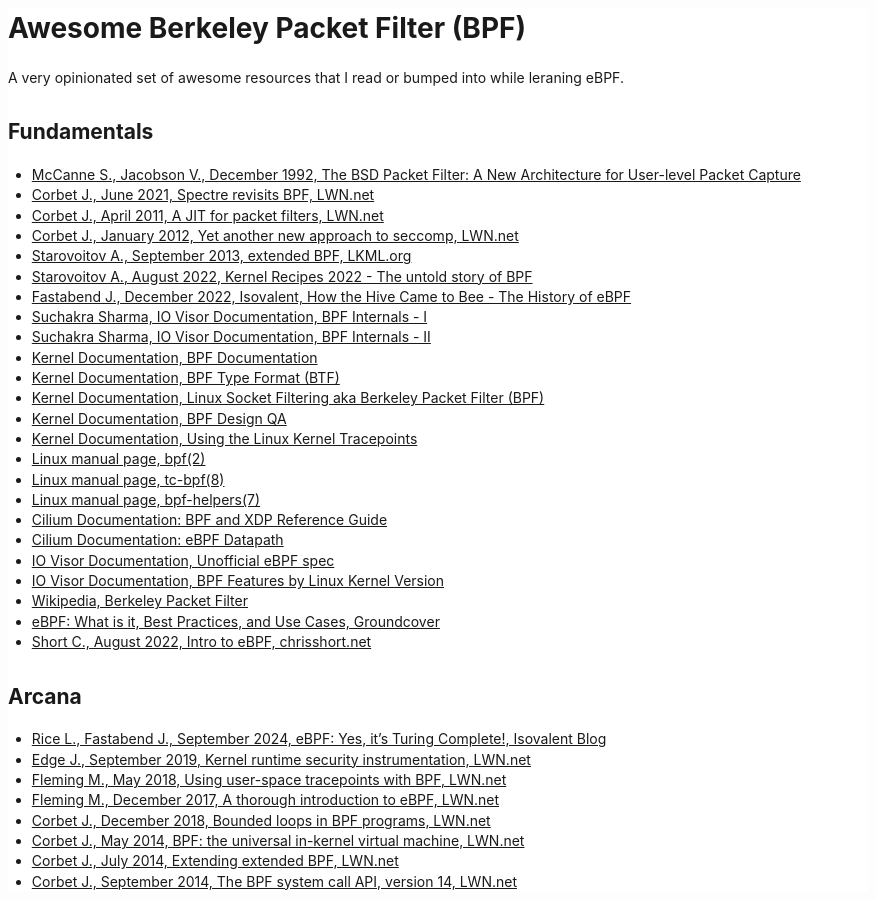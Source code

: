 # Awesome Berkeley Packet Filter (BPF)

A very opinionated set of awesome resources that I read or bumped into while leraning eBPF.

## Fundamentals

* [McCanne S., Jacobson V., December 1992, The BSD Packet Filter: A New Architecture for User-level Packet Capture](https://www.tcpdump.org/papers/bpf-usenix93.pdf)
* [Corbet J., June 2021, Spectre revisits BPF, LWN.net](https://lwn.net/Articles/860597/)
* [Corbet J., April 2011, A JIT for packet filters, LWN.net](https://lwn.net/Articles/437981/)
* [Corbet J., January 2012, Yet another new approach to seccomp, LWN.net](https://lwn.net/Articles/475043/)
* [Starovoitov A., September 2013, extended BPF, LKML.org](https://lkml.org/lkml/2013/9/30/627)
* [Starovoitov A., August 2022, Kernel Recipes 2022 - The untold story of BPF](https://www.youtube.com/watch?v=DAvZH13725I)
* [Fastabend J., December 2022, Isovalent, How the Hive Came to Bee - The History of eBPF](https://www.youtube.com/watch?v=sYxUOKi3Q00)
* [Suchakra Sharma, IO Visor Documentation, BPF Internals - I](https://github.com/iovisor/bpf-docs/blob/master/bpf-internals-1.md)
* [Suchakra Sharma, IO Visor Documentation, BPF Internals - II](https://github.com/iovisor/bpf-docs/blob/master/bpf-internals-2.md)
* [Kernel Documentation, BPF Documentation](https://www.kernel.org/doc/html/latest/bpf/)
* [Kernel Documentation, BPF Type Format (BTF)](https://www.kernel.org/doc/Documentation/bpf/btf.rst)
* [Kernel Documentation, Linux Socket Filtering aka Berkeley Packet Filter (BPF)](https://www.kernel.org/doc/Documentation/networking/filter.txt)
* [Kernel Documentation, BPF Design QA](https://www.kernel.org/doc/Documentation/bpf/bpf_design_QA.txt)
* [Kernel Documentation, Using the Linux Kernel Tracepoints](https://www.kernel.org/doc/Documentation/trace/tracepoints.rst)
* [Linux manual page, bpf(2)](https://man7.org/linux/man-pages/man2/bpf.2.html)
* [Linux manual page, tc-bpf(8)](https://man7.org/linux/man-pages/man8/tc-bpf.8.html)
* [Linux manual page, bpf-helpers(7)](https://man7.org/linux/man-pages/man7/bpf-helpers.7.html)
* [Cilium Documentation: BPF and XDP Reference Guide](https://docs.cilium.io/en/v1.13/bpf/index.html)
* [Cilium Documentation: eBPF Datapath](https://docs.cilium.io/en/v1.13/network/ebpf/#ebpf-datapath)
* [IO Visor Documentation, Unofficial eBPF spec](https://github.com/iovisor/bpf-docs/blob/master/eBPF.md)
* [IO Visor Documentation, BPF Features by Linux Kernel Version](https://github.com/iovisor/bcc/blob/master/docs/kernel-versions.md)
* [Wikipedia, Berkeley Packet Filter](https://en.wikipedia.org/wiki/Berkeley_Packet_Filter)
* [eBPF: What is it, Best Practices, and Use Cases, Groundcover](https://www.groundcover.com/ebpf)
* [Short C., August 2022, Intro to eBPF, chrisshort.net](https://chrisshort.net/intro-to-ebpf/)

## Arcana

* [Rice L., Fastabend J., September 2024, eBPF: Yes, it’s Turing Complete!, Isovalent Blog](https://isovalent.com/blog/post/ebpf-yes-its-turing-complete/)
* [Edge J., September 2019, Kernel runtime security instrumentation, LWN.net](https://lwn.net/Articles/798157/)
* [Fleming M., May 2018, Using user-space tracepoints with BPF, LWN.net](https://lwn.net/Articles/753601/)
* [Fleming M., December 2017, A thorough introduction to eBPF, LWN.net](https://lwn.net/Articles/740157/)
* [Corbet J., December 2018, Bounded loops in BPF programs, LWN.net](https://lwn.net/Articles/773605/)
* [Corbet J., May 2014, BPF: the universal in-kernel virtual machine, LWN.net](https://lwn.net/Articles/599755/)
* [Corbet J., July 2014, Extending extended BPF, LWN.net](https://lwn.net/Articles/603983/)
* [Corbet J., September 2014, The BPF system call API, version 14, LWN.net](https://lwn.net/Articles/612878/)